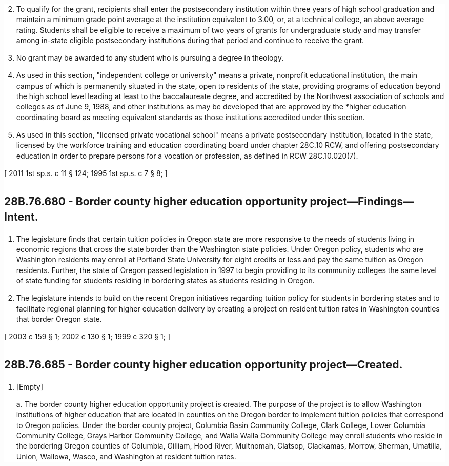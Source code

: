 2. To qualify for the grant, recipients shall enter the postsecondary institution within three years of high school graduation and maintain a minimum grade point average at the institution equivalent to 3.00, or, at a technical college, an above average rating. Students shall be eligible to receive a maximum of two years of grants for undergraduate study and may transfer among in-state eligible postsecondary institutions during that period and continue to receive the grant.

3. No grant may be awarded to any student who is pursuing a degree in theology.

4. As used in this section, "independent college or university" means a private, nonprofit educational institution, the main campus of which is permanently situated in the state, open to residents of the state, providing programs of education beyond the high school level leading at least to the baccalaureate degree, and accredited by the Northwest association of schools and colleges as of June 9, 1988, and other institutions as may be developed that are approved by the *higher education coordinating board as meeting equivalent standards as those institutions accredited under this section.

5. As used in this section, "licensed private vocational school" means a private postsecondary institution, located in the state, licensed by the workforce training and education coordinating board under chapter 28C.10 RCW, and offering postsecondary education in order to prepare persons for a vocation or profession, as defined in RCW 28C.10.020(7).

\[ [2011 1st sp.s. c 11 § 124](https://lawfilesext.leg.wa.gov/biennium/2011-12/Pdf/Bills/Session%20Laws/Senate/5182-S2.SL.pdf?cite=2011%201st%20sp.s.%20c%2011%20§%20124); [1995 1st sp.s. c 7 § 8](https://lawfilesext.leg.wa.gov/biennium/1995-96/Pdf/Bills/Session%20Laws/House/1814-S2.SL.pdf?cite=1995%201st%20sp.s.%20c%207%20§%208); \]

## 28B.76.680 - Border county higher education opportunity project—Findings—Intent.
1. The legislature finds that certain tuition policies in Oregon state are more responsive to the needs of students living in economic regions that cross the state border than the Washington state policies. Under Oregon policy, students who are Washington residents may enroll at Portland State University for eight credits or less and pay the same tuition as Oregon residents. Further, the state of Oregon passed legislation in 1997 to begin providing to its community colleges the same level of state funding for students residing in bordering states as students residing in Oregon.

2. The legislature intends to build on the recent Oregon initiatives regarding tuition policy for students in bordering states and to facilitate regional planning for higher education delivery by creating a project on resident tuition rates in Washington counties that border Oregon state.

\[ [2003 c 159 § 1](https://lawfilesext.leg.wa.gov/biennium/2003-04/Pdf/Bills/Session%20Laws/Senate/5134.SL.pdf?cite=2003%20c%20159%20§%201); [2002 c 130 § 1](https://lawfilesext.leg.wa.gov/biennium/2001-02/Pdf/Bills/Session%20Laws/Senate/5552-S.SL.pdf?cite=2002%20c%20130%20§%201); [1999 c 320 § 1](https://lawfilesext.leg.wa.gov/biennium/1999-00/Pdf/Bills/Session%20Laws/House/1016-S.SL.pdf?cite=1999%20c%20320%20§%201); \]

## 28B.76.685 - Border county higher education opportunity project—Created.
1. [Empty]

   a. The border county higher education opportunity project is created. The purpose of the project is to allow Washington institutions of higher education that are located in counties on the Oregon border to implement tuition policies that correspond to Oregon policies. Under the border county project, Columbia Basin Community College, Clark College, Lower Columbia Community College, Grays Harbor Community College, and Walla Walla Community College may enroll students who reside in the bordering Oregon counties of Columbia, Gilliam, Hood River, Multnomah, Clatsop, Clackamas, Morrow, Sherman, Umatilla, Union, Wallowa, Wasco, and Washington at resident tuition rates.
